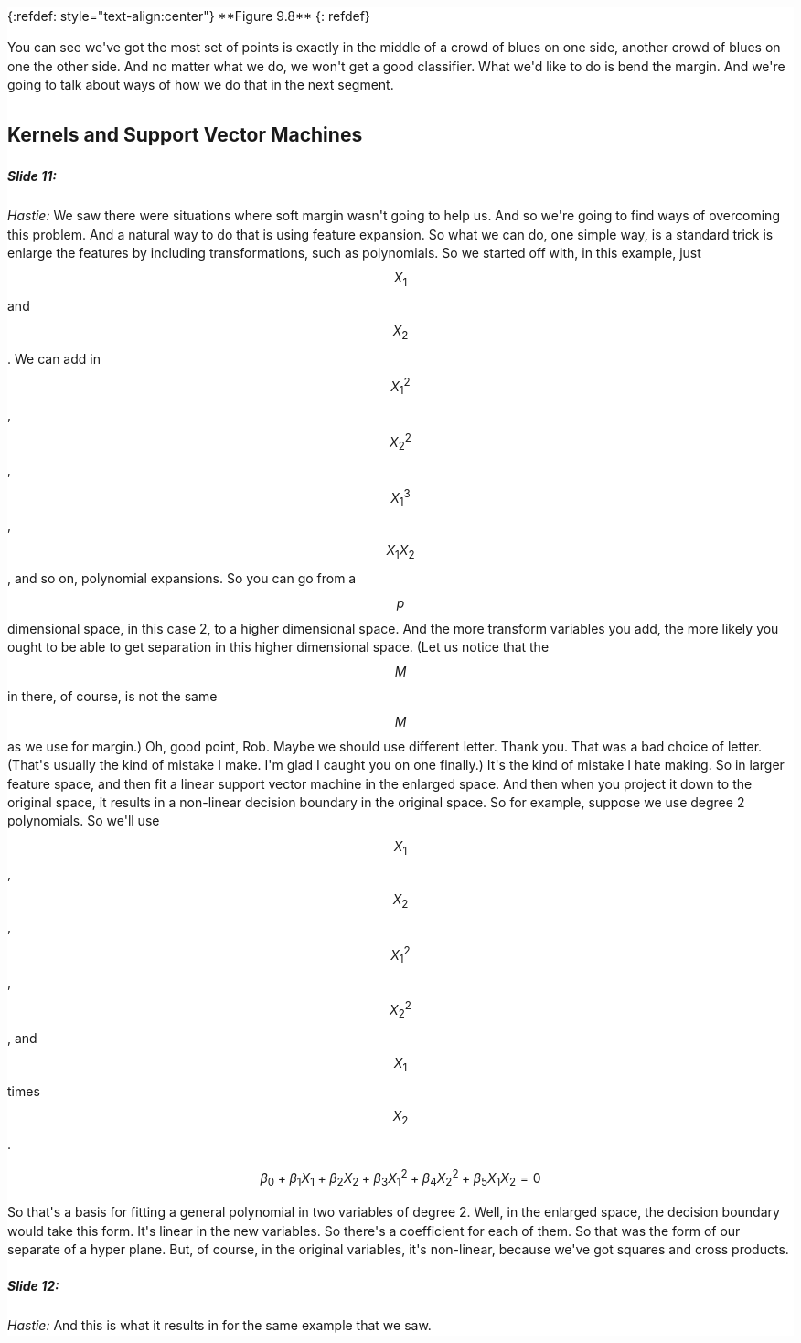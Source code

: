</center>
{:refdef: style="text-align:center"}
**Figure 9.8**
{: refdef}

You can see we've got the most set of points is exactly in the middle of a crowd of blues on one side, another crowd of blues on one the other side. And no matter what we do, we won't get a good classifier. What we'd like to do is bend the margin. And we're going to talk about ways of how we do that in the next segment.

## Kernels and Support Vector Machines

<center>
<iframe width="560" height="315" src="https://www.youtube.com/embed/dm32QvCW7wE?list=PL5-da3qGB5IDl6MkmovVdZwyYOhpCxo5o" frameborder="0" allowfullscreen></iframe>
</center>

##### Slide 11: 

*Hastie:* We saw there were situations where soft margin wasn't going to help us. And so we're going to find ways of overcoming this problem. And a natural way to do that is using feature expansion. So what we can do, one simple way, is a standard trick is enlarge the features by including transformations, such as polynomials. So we started off with, in this example, just $$X_1$$ and $$X_2$$. We can add in $$X_1^2$$, $$X_2^2$$, $$X_1^3$$, $$X_1X_2$$, and so on, polynomial expansions. So you can go from a $$p$$ dimensional space, in this case 2, to a higher dimensional space. And the more transform variables you add, the more likely you ought to be able to get separation in this higher dimensional space. (Let us notice that the $$M$$ in there, of course, is not the same $$M$$ as we use for margin.) Oh, good point, Rob. Maybe we should use different letter. Thank you. That was a bad choice of letter. (That's usually the kind of mistake I make. I'm glad I caught you on one finally.) It's the kind of mistake I hate making. So in larger feature space, and then fit a linear support vector machine in the enlarged space. And then when you project it down to the original space, it results in a non-linear decision boundary in the original space. So for example, suppose we use degree 2 polynomials. So we'll use $$X_1$$, $$X_2$$, $$X_1^2$$, $$X_2^2$$, and $$X_1$$ times $$X_2$$.

$$\beta_0+\beta_1X_1+\beta_2X_2+\beta_3X_1^2+\beta_4X_2^2+\beta_5X_1X_2=0$$

So that's a basis for fitting a general polynomial in two variables of degree 2. Well, in the enlarged space, the decision boundary would take this form. It's linear in the new variables. So there's a coefficient for each of them. So that was the form of our separate of a hyper plane. But, of course, in the original variables, it's non-linear, because we've got squares and cross products. 

##### Slide 12: 

*Hastie:* And this is what it results in for the same example that we saw.

<center>